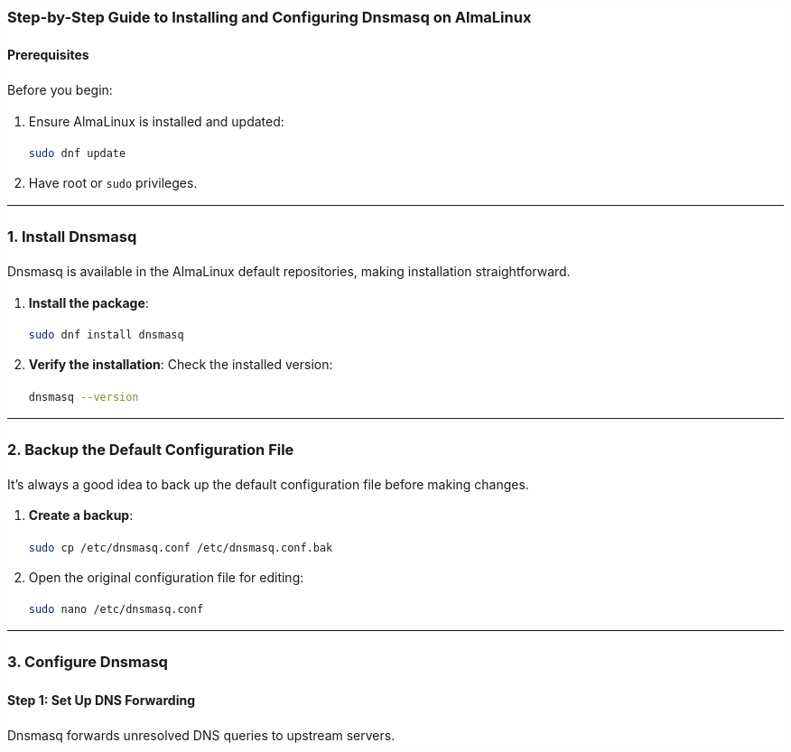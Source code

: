 
### Step-by-Step Guide to Installing and Configuring Dnsmasq on AlmaLinux

#### Prerequisites

Before you begin:

1. Ensure AlmaLinux is installed and updated:

   ```bash
   sudo dnf update
   ```

2. Have root or `sudo` privileges.

---

### 1. **Install Dnsmasq**

Dnsmasq is available in the AlmaLinux default repositories, making installation straightforward.

1. **Install the package**:

   ```bash
   sudo dnf install dnsmasq
   ```

2. **Verify the installation**:
   Check the installed version:

   ```bash
   dnsmasq --version
   ```

---

### 2. **Backup the Default Configuration File**

It’s always a good idea to back up the default configuration file before making changes.

1. **Create a backup**:

   ```bash
   sudo cp /etc/dnsmasq.conf /etc/dnsmasq.conf.bak
   ```

2. Open the original configuration file for editing:

   ```bash
   sudo nano /etc/dnsmasq.conf
   ```

---

### 3. **Configure Dnsmasq**

#### Step 1: Set Up DNS Forwarding

Dnsmasq forwards unresolved DNS queries to upstream servers.
